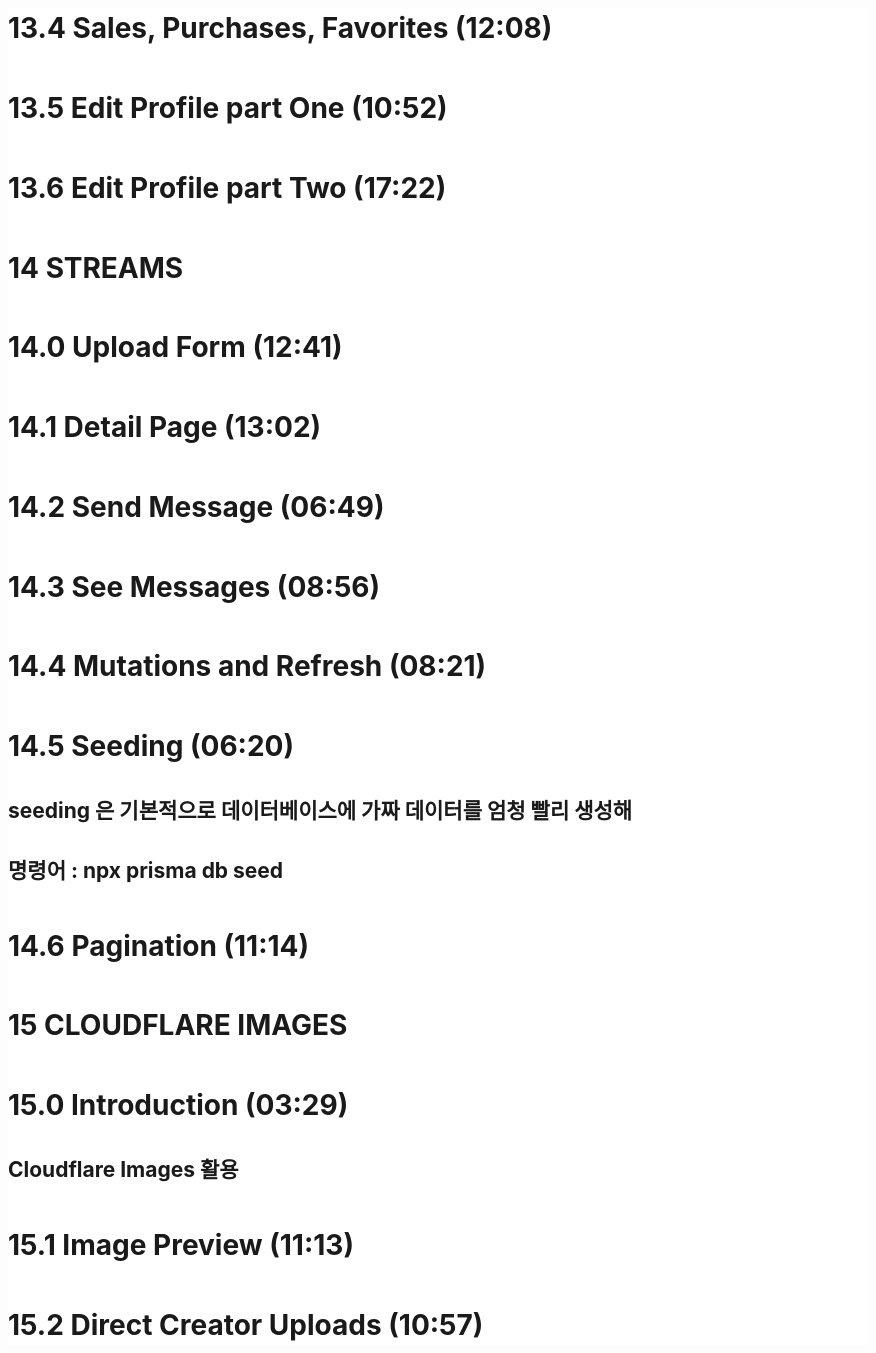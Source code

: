 # 13.4 Sales, Purchases, Favorites (12:08)

# 13.5 Edit Profile part One (10:52)

# 13.6 Edit Profile part Two (17:22)
# 14 STREAMS

# 14.0 Upload Form (12:41)

# 14.1 Detail Page (13:02)

# 14.2 Send Message (06:49)

# 14.3 See Messages (08:56)

# 14.4 Mutations and Refresh (08:21)

# 14.5 Seeding (06:20)
  ## seeding 은 기본적으로 데이터베이스에 가짜 데이터를 엄청 빨리 생성해
  ## 명령어 :  npx prisma db seed

# 14.6 Pagination (11:14)
# 15 CLOUDFLARE IMAGES

# 15.0 Introduction (03:29)

## Cloudflare Images 활용


# 15.1 Image Preview (11:13)

# 15.2 Direct Creator Uploads (10:57)
